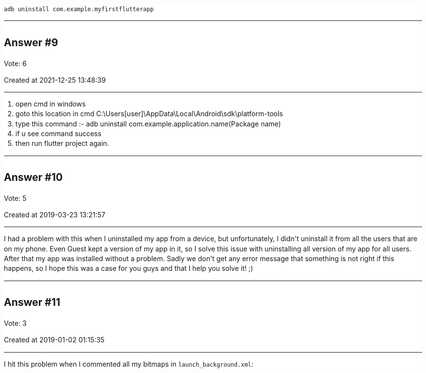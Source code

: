```
adb uninstall com.example.myfirstflutterapp
```



------------
    
    
## Answer \#9

 Vote: 6

Created at 2021-12-25 13:48:39

------------


1. open cmd in windows
2. goto this location in cmd C:\Users\[user]\AppData\Local\Android\sdk\platform-tools
3. type this command :- adb uninstall com.example.application.name(Package name)
4. if u see command success
5. then run flutter project again.




------------
    
    
## Answer \#10

 Vote: 5

Created at 2019-03-23 13:21:57

------------

I had a problem with this when I uninstalled my app from a device, but unfortunately, I didn't uninstall it from all the users that are on my phone. Even Guest kept a version of my app in it, so I solve this issue with uninstalling all version of my app for all users. After that my app was installed without a problem. Sadly we don't get any error message that something is not right if this happens, so I hope this was a case for you guys and that I help you solve it! ;)


------------
    
    
## Answer \#11

 Vote: 3

Created at 2019-01-02 01:15:35

------------

I hit this problem when I commented all my bitmaps in `launch_background.xml`:



